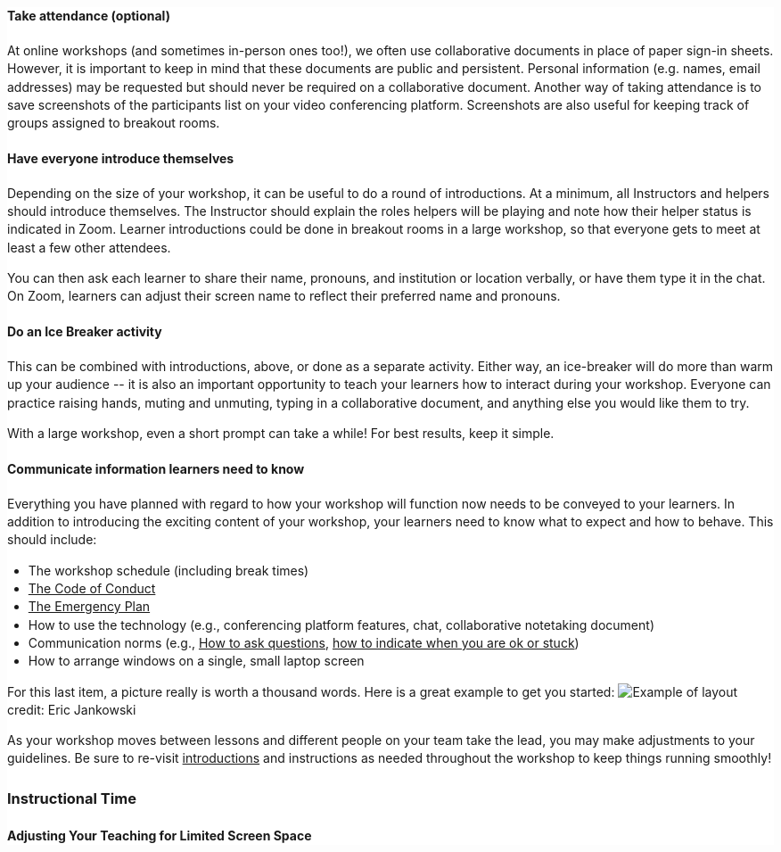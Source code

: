 #### Take attendance (optional) 
At online workshops (and sometimes in-person ones too!), we often use collaborative documents in place of paper sign-in sheets. However, it is important to keep in mind that these documents are public and persistent. Personal information (e.g. names, email addresses) may be requested but should never be required on a collaborative document.
Another way of taking attendance is to save screenshots of the participants list on your video conferencing platform. Screenshots are also useful for keeping track of groups assigned to breakout rooms.

#### Have everyone introduce themselves
Depending on the size of your workshop, it can be useful to do a round of introductions. At a minimum, all Instructors and helpers should introduce themselves. The Instructor should explain the roles helpers will be playing and note how their helper status is indicated in Zoom. Learner introductions could be done in breakout rooms in a large workshop, so that everyone gets to meet at least a few other attendees.  

You can then ask each learner to share their name, pronouns, and institution or location verbally, or have them type it in the chat. On Zoom, learners can adjust their screen name to reflect their preferred name and pronouns. 

#### Do an Ice Breaker activity
This can be combined with introductions, above, or done as a separate activity. Either way, an ice-breaker will do more than warm up your audience -- it is also an important opportunity to teach your learners how to interact during your workshop. Everyone can practice raising hands, muting and unmuting, typing in a collaborative document, and anything else you would like them to try. 

With a large workshop, even a short prompt can take a while! For best results, keep it simple.

#### Communicate information learners need to know
Everything you have planned with regard to how your workshop will function now needs to be conveyed to your learners. In addition to introducing the exciting content of your workshop, your learners need to know what to expect and how to behave. This should include:
* The workshop schedule (including break times)
* [The Code of Conduct](https://docs.carpentries.org/topic_folders/policies/code-of-conduct.html)
* [The Emergency Plan](#emergency-planning-know-your-rally-point)
* How to use the technology (e.g., conferencing platform features, chat, collaborative notetaking document)
* Communication norms (e.g., [How to ask questions](#handling-questions), [how to indicate when you are ok or stuck](#tracking-progress))
* How to arrange windows on a single, small laptop screen

For this last item, a picture really is worth a thousand words. Here is a great example to get you started:
![Example of layout](https://carpentries.org/images/layoutExample.png) credit: Eric Jankowski

As your workshop moves between lessons and different people on your team take the lead, you may make adjustments to your guidelines. Be sure to re-visit [introductions](#have-everyone-introduce-themselves) and instructions as needed throughout the workshop to keep things running smoothly!

### Instructional Time
#### Adjusting Your Teaching for Limited Screen Space
